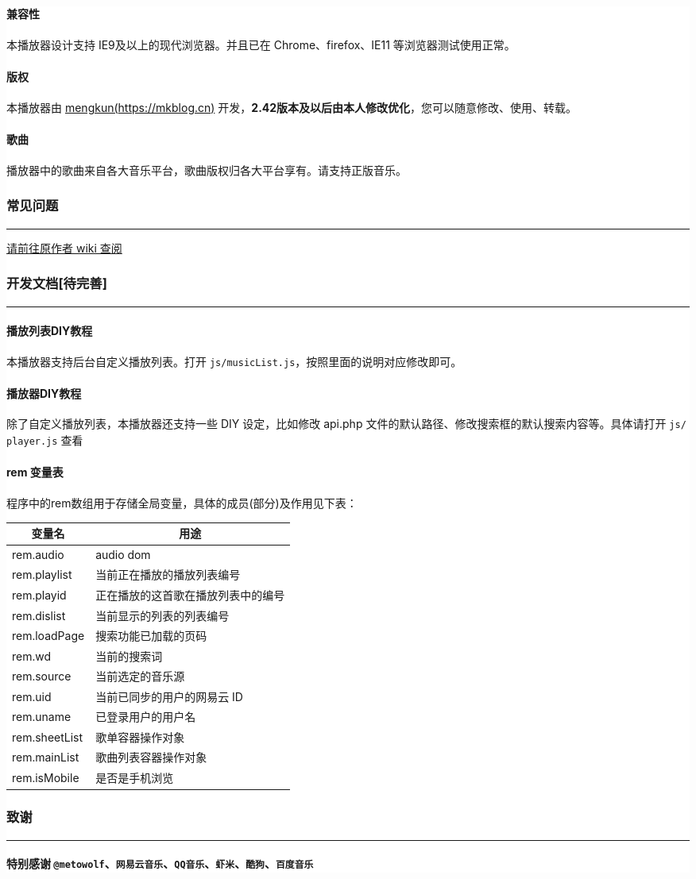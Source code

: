 #### 兼容性
本播放器设计支持 IE9及以上的现代浏览器。并且已在 Chrome、firefox、IE11 等浏览器测试使用正常。

#### 版权
本播放器由 [mengkun(https://mkblog.cn)](https://mkblog.cn) 开发，**2.42版本及以后由本人修改优化**，您可以随意修改、使用、转载。

#### 歌曲
播放器中的歌曲来自各大音乐平台，歌曲版权归各大平台享有。请支持正版音乐。

### 常见问题
-----
[请前往原作者 wiki 查阅](https://github.com/mengkunsoft/MKOnlineMusicPlayer/wiki)

### 开发文档[待完善]
-----
#### 播放列表DIY教程
本播放器支持后台自定义播放列表。打开 `js/musicList.js`，按照里面的说明对应修改即可。

#### 播放器DIY教程
除了自定义播放列表，本播放器还支持一些 DIY 设定，比如修改 api.php 文件的默认路径、修改搜索框的默认搜索内容等。具体请打开 `js/player.js` 查看

#### rem 变量表
程序中的rem数组用于存储全局变量，具体的成员(部分)及作用见下表：

| 变量名    | 用途   |
| ----------- | ----------- |
| rem.audio | audio dom |
| rem.playlist | 当前正在播放的播放列表编号 |
| rem.playid | 正在播放的这首歌在播放列表中的编号 |
| rem.dislist | 当前显示的列表的列表编号 |
| rem.loadPage | 搜索功能已加载的页码 |
| rem.wd | 当前的搜索词 |
| rem.source | 当前选定的音乐源 |
| rem.uid | 当前已同步的用户的网易云 ID |
| rem.uname | 已登录用户的用户名 |
| rem.sheetList | 歌单容器操作对象 |
| rem.mainList | 歌曲列表容器操作对象 |
| rem.isMobile | 是否是手机浏览 |

### 致谢
-----
#### 特别感谢 `@metowolf`、`网易云音乐`、`QQ音乐`、`虾米`、`酷狗`、`百度音乐`
